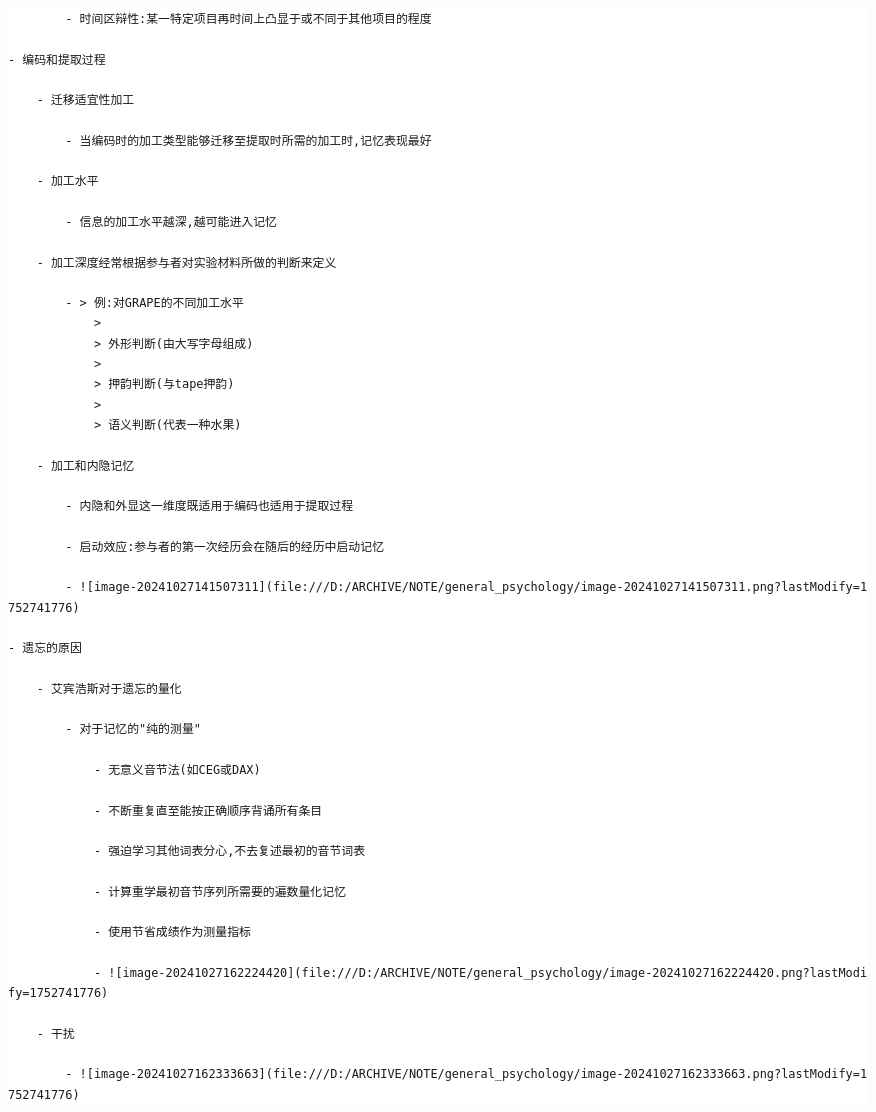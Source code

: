             - 时间区辩性:某一特定项目再时间上凸显于或不同于其他项目的程度
                
    - 编码和提取过程
        
        - 迁移适宜性加工
            
            - 当编码时的加工类型能够迁移至提取时所需的加工时,记忆表现最好
                
        - 加工水平
            
            - 信息的加工水平越深,越可能进入记忆
                
        - 加工深度经常根据参与者对实验材料所做的判断来定义
            
            - > 例:对GRAPE的不同加工水平
                > 
                > 外形判断(由大写字母组成)
                > 
                > 押韵判断(与tape押韵)
                > 
                > 语义判断(代表一种水果)
                
        - 加工和内隐记忆
            
            - 内隐和外显这一维度既适用于编码也适用于提取过程
                
            - 启动效应:参与者的第一次经历会在随后的经历中启动记忆
                
            - ![image-20241027141507311](file:///D:/ARCHIVE/NOTE/general_psychology/image-20241027141507311.png?lastModify=1752741776)
                
    - 遗忘的原因
        
        - 艾宾浩斯对于遗忘的量化
            
            - 对于记忆的"纯的测量"
                
                - 无意义音节法(如CEG或DAX)
                    
                - 不断重复直至能按正确顺序背诵所有条目
                    
                - 强迫学习其他词表分心,不去复述最初的音节词表
                    
                - 计算重学最初音节序列所需要的遍数量化记忆
                    
                - 使用节省成绩作为测量指标
                    
                - ![image-20241027162224420](file:///D:/ARCHIVE/NOTE/general_psychology/image-20241027162224420.png?lastModify=1752741776)
                    
        - 干扰
            
            - ![image-20241027162333663](file:///D:/ARCHIVE/NOTE/general_psychology/image-20241027162333663.png?lastModify=1752741776)
                
